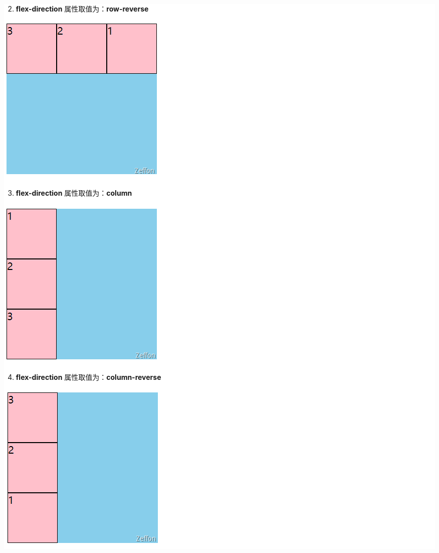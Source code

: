 
2. **flex-direction** 属性取值为：**row-reverse**

![image.png](./img/11-28-03.png)

3. **flex-direction** 属性取值为：**column**

![image.png](./img/11-28-04.png)

4. **flex-direction** 属性取值为：**column-reverse**

![image.png](./img/11-28-05.png)
